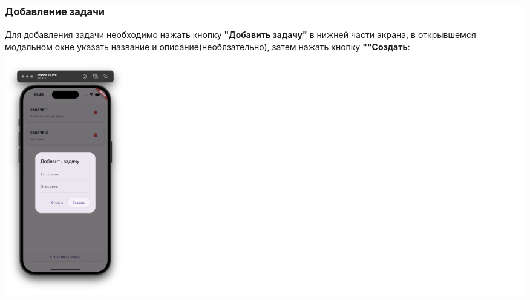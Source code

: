 ### Добавление задачи

Для добавления задачи необходимо нажать кнопку **"Добавить задачу"** в нижней части экрана, в открывшемся модальном окне указать название и описание(необязательно), затем нажать кнопку **""Создать**:

<div class="images">
    <img style="width: 200px" src="./materials/3.png" />